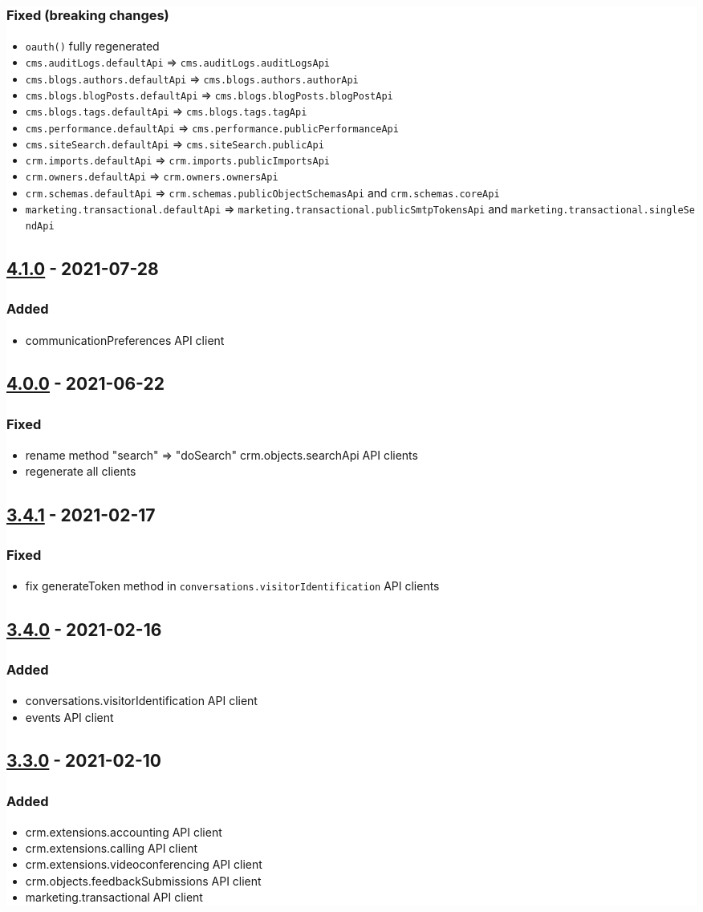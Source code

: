 ### Fixed (breaking changes)

- `oauth()` fully regenerated
- `cms.auditLogs.defaultApi` => `cms.auditLogs.auditLogsApi`
- `cms.blogs.authors.defaultApi` => `cms.blogs.authors.authorApi`
- `cms.blogs.blogPosts.defaultApi` => `cms.blogs.blogPosts.blogPostApi`
- `cms.blogs.tags.defaultApi` => `cms.blogs.tags.tagApi`
- `cms.performance.defaultApi` => `cms.performance.publicPerformanceApi`
- `cms.siteSearch.defaultApi` => `cms.siteSearch.publicApi`
- `crm.imports.defaultApi` => `crm.imports.publicImportsApi`
- `crm.owners.defaultApi` => `crm.owners.ownersApi`
- `crm.schemas.defaultApi` => `crm.schemas.publicObjectSchemasApi` and `crm.schemas.coreApi`
- `marketing.transactional.defaultApi` => `marketing.transactional.publicSmtpTokensApi` and `marketing.transactional.singleSendApi`

## [4.1.0] - 2021-07-28

### Added

  - communicationPreferences API client

## [4.0.0] - 2021-06-22

### Fixed

  - rename method "search" => "doSearch" crm.objects.searchApi API clients
  - regenerate all clients

## [3.4.1] - 2021-02-17

### Fixed

  - fix generateToken method in `conversations.visitorIdentification` API clients

## [3.4.0] - 2021-02-16

### Added

  - conversations.visitorIdentification API client
  - events API client

## [3.3.0] - 2021-02-10

### Added

  - crm.extensions.accounting API client
  - crm.extensions.calling API client
  - crm.extensions.videoconferencing API client
  - crm.objects.feedbackSubmissions API client
  - marketing.transactional API client


[unreleased]: https://github.com/HubSpot/hubspot-api-nodejs/compare/7.0.1...HEAD
[1.0.0-beta]: https://github.com/HubSpot/hubspot-api-nodejs/releases/tag/v1.0.0-beta
[1.1.0-beta]: https://github.com/HubSpot/hubspot-api-nodejs/releases/tag/v1.1.0-beta
[2.0.1]: https://github.com/HubSpot/hubspot-api-nodejs/releases/tag/2.0.1
[2.1.0]: https://github.com/HubSpot/hubspot-api-nodejs/releases/tag/2.1.0
[2.1.1]: https://github.com/HubSpot/hubspot-api-nodejs/releases/tag/2.1.1
[3.1.0]: https://github.com/HubSpot/hubspot-api-nodejs/releases/tag/3.1.0
[3.2.0]: https://github.com/HubSpot/hubspot-api-nodejs/releases/tag/3.2.0
[3.2.1]: https://github.com/HubSpot/hubspot-api-nodejs/releases/tag/3.2.1
[3.2.6]: https://github.com/HubSpot/hubspot-api-nodejs/releases/tag/3.2.6
[3.3.0]: https://github.com/HubSpot/hubspot-api-nodejs/releases/tag/3.3.0
[3.4.0]: https://github.com/HubSpot/hubspot-api-nodejs/releases/tag/3.4.0
[3.4.1]: https://github.com/HubSpot/hubspot-api-nodejs/releases/tag/3.4.1
[4.0.0]: https://github.com/HubSpot/hubspot-api-nodejs/releases/tag/4.0.0
[4.1.0]: https://github.com/HubSpot/hubspot-api-nodejs/releases/tag/4.1.0
[5.0.0]: https://github.com/HubSpot/hubspot-api-nodejs/releases/tag/5.0.0
[6.0.0-beta]: https://github.com/HubSpot/hubspot-api-nodejs/releases/tag/6.0.0-beta
[6.0.1-beta]: https://github.com/HubSpot/hubspot-api-nodejs/releases/tag/6.0.1-beta
[6.0.1-beta1]: https://github.com/HubSpot/hubspot-api-nodejs/releases/tag/6.0.1-beta1
[6.0.1-beta2]: https://github.com/HubSpot/hubspot-api-nodejs/releases/tag/6.0.1-beta2
[6.0.1-beta3]: https://github.com/HubSpot/hubspot-api-nodejs/releases/tag/6.0.1-beta3
[6.0.1-beta4]: https://github.com/HubSpot/hubspot-api-nodejs/releases/tag/6.0.1-beta4
[6.0.1-beta5]: https://github.com/HubSpot/hubspot-api-nodejs/releases/tag/6.0.1-beta5
[6.0.1-beta.6]: https://github.com/HubSpot/hubspot-api-nodejs/releases/tag/6.0.1-beta.6
[6.0.1]: https://github.com/HubSpot/hubspot-api-nodejs/releases/tag/6.0.1
[7.0.0]: https://github.com/HubSpot/hubspot-api-nodejs/releases/tag/7.0.0
[7.0.1]: https://github.com/HubSpot/hubspot-api-nodejs/releases/tag/7.0.1
[7.1.0]: https://github.com/HubSpot/hubspot-api-nodejs/releases/tag/7.1.0